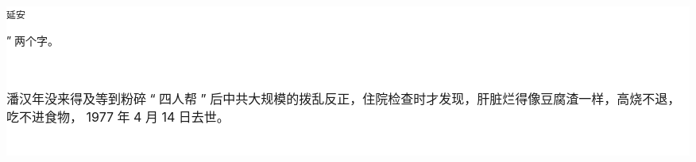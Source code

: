     延安
   </span>
   <span class="s2">
    ”
   </span>
   <span class="s1">
    两个字。
   </span>
  </font>
 </p>
 <p class="p1">
  <font size="3">
   <span class="s1">
   </span>
   <br/>
  </font>
 </p>
 <p class="p2">
  <font size="3">
   <span class="s1">
    潘汉年没来得及等到粉碎
   </span>
   <span class="s2">
    “
   </span>
   <span class="s1">
    四人帮
   </span>
   <span class="s2">
    ”
   </span>
   <span class="s1">
    后中共大规模的拨乱反正，住院检查时才发现，肝脏烂得像豆腐渣一样，高烧不退，吃不进食物，
   </span>
   <span class="s2">
    1977
   </span>
   <span class="s1">
    年
   </span>
   <span class="s2">
    4
   </span>
   <span class="s1">
    月
   </span>
   <span class="s2">
    14
   </span>
   <span class="s1">
    日去世。
   </span>
  </font>
 </p>
 <p class="p1">
  <font size="3">
   <span class="s1">
   </span>
   <br/>
  </font>
 </p>
 <p class="p2">
  <font size="3">
   <span class="s1">